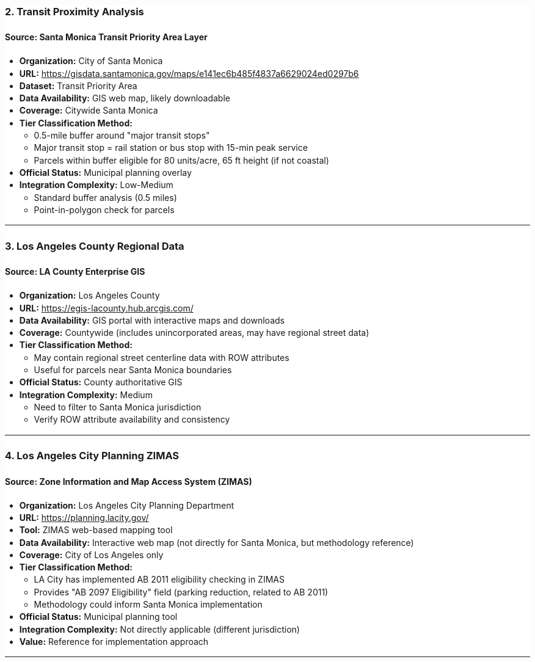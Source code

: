 
### 2. Transit Proximity Analysis

#### Source: Santa Monica Transit Priority Area Layer
- **Organization:** City of Santa Monica
- **URL:** https://gisdata.santamonica.gov/maps/e141ec6b485f4837a6629024ed0297b6
- **Dataset:** Transit Priority Area
- **Data Availability:** GIS web map, likely downloadable
- **Coverage:** Citywide Santa Monica
- **Tier Classification Method:**
  - 0.5-mile buffer around "major transit stops"
  - Major transit stop = rail station or bus stop with 15-min peak service
  - Parcels within buffer eligible for 80 units/acre, 65 ft height (if not coastal)
- **Official Status:** Municipal planning overlay
- **Integration Complexity:** Low-Medium
  - Standard buffer analysis (0.5 miles)
  - Point-in-polygon check for parcels

---

### 3. Los Angeles County Regional Data

#### Source: LA County Enterprise GIS
- **Organization:** Los Angeles County
- **URL:** https://egis-lacounty.hub.arcgis.com/
- **Data Availability:** GIS portal with interactive maps and downloads
- **Coverage:** Countywide (includes unincorporated areas, may have regional street data)
- **Tier Classification Method:**
  - May contain regional street centerline data with ROW attributes
  - Useful for parcels near Santa Monica boundaries
- **Official Status:** County authoritative GIS
- **Integration Complexity:** Medium
  - Need to filter to Santa Monica jurisdiction
  - Verify ROW attribute availability and consistency

---

### 4. Los Angeles City Planning ZIMAS

#### Source: Zone Information and Map Access System (ZIMAS)
- **Organization:** Los Angeles City Planning Department
- **URL:** https://planning.lacity.gov/
- **Tool:** ZIMAS web-based mapping tool
- **Data Availability:** Interactive web map (not directly for Santa Monica, but methodology reference)
- **Coverage:** City of Los Angeles only
- **Tier Classification Method:**
  - LA City has implemented AB 2011 eligibility checking in ZIMAS
  - Provides "AB 2097 Eligibility" field (parking reduction, related to AB 2011)
  - Methodology could inform Santa Monica implementation
- **Official Status:** Municipal planning tool
- **Integration Complexity:** Not directly applicable (different jurisdiction)
- **Value:** Reference for implementation approach

---